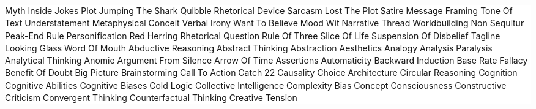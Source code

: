 Myth
Inside Jokes
Plot
Jumping The Shark
Quibble
Rhetorical Device
Sarcasm
Lost The Plot
Satire
Message Framing
Tone Of Text
Understatement
Metaphysical Conceit
Verbal Irony
Want To Believe
Mood
Wit
Narrative Thread
Worldbuilding
Non Sequitur
Peak-End Rule
Personification
Red Herring
Rhetorical Question
Rule Of Three
Slice Of Life
Suspension Of Disbelief
Tagline
Looking Glass
Word Of Mouth
Abductive Reasoning
Abstract Thinking
Abstraction
Aesthetics
Analogy
Analysis Paralysis
Analytical Thinking
Anomie
Argument From Silence
Arrow Of Time
Assertions
Automaticity
Backward Induction
Base Rate Fallacy
Benefit Of Doubt
Big Picture
Brainstorming
Call To Action
Catch 22
Causality
Choice Architecture
Circular Reasoning
Cognition
Cognitive Abilities
Cognitive Biases
Cold Logic
Collective Intelligence
Complexity Bias
Concept
Consciousness
Constructive Criticism
Convergent Thinking
Counterfactual Thinking
Creative Tension